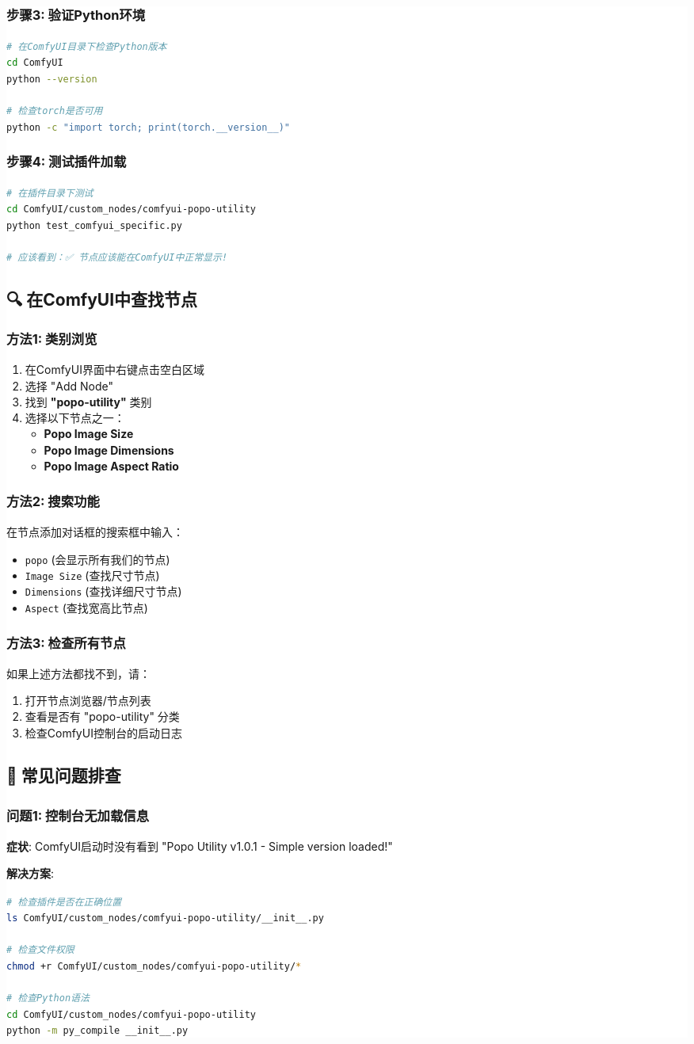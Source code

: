 ### 步骤3: 验证Python环境
```bash
# 在ComfyUI目录下检查Python版本
cd ComfyUI
python --version

# 检查torch是否可用
python -c "import torch; print(torch.__version__)"
```

### 步骤4: 测试插件加载
```bash
# 在插件目录下测试
cd ComfyUI/custom_nodes/comfyui-popo-utility
python test_comfyui_specific.py

# 应该看到：✅ 节点应该能在ComfyUI中正常显示!
```

## 🔍 在ComfyUI中查找节点

### 方法1: 类别浏览
1. 在ComfyUI界面中右键点击空白区域
2. 选择 "Add Node"
3. 找到 **"popo-utility"** 类别
4. 选择以下节点之一：
   - **Popo Image Size**
   - **Popo Image Dimensions**
   - **Popo Image Aspect Ratio**

### 方法2: 搜索功能
在节点添加对话框的搜索框中输入：
- `popo` (会显示所有我们的节点)
- `Image Size` (查找尺寸节点)
- `Dimensions` (查找详细尺寸节点)
- `Aspect` (查找宽高比节点)

### 方法3: 检查所有节点
如果上述方法都找不到，请：
1. 打开节点浏览器/节点列表
2. 查看是否有 "popo-utility" 分类
3. 检查ComfyUI控制台的启动日志

## 🐛 常见问题排查

### 问题1: 控制台无加载信息
**症状**: ComfyUI启动时没有看到 "Popo Utility v1.0.1 - Simple version loaded!"

**解决方案**:
```bash
# 检查插件是否在正确位置
ls ComfyUI/custom_nodes/comfyui-popo-utility/__init__.py

# 检查文件权限
chmod +r ComfyUI/custom_nodes/comfyui-popo-utility/*

# 检查Python语法
cd ComfyUI/custom_nodes/comfyui-popo-utility
python -m py_compile __init__.py
```
